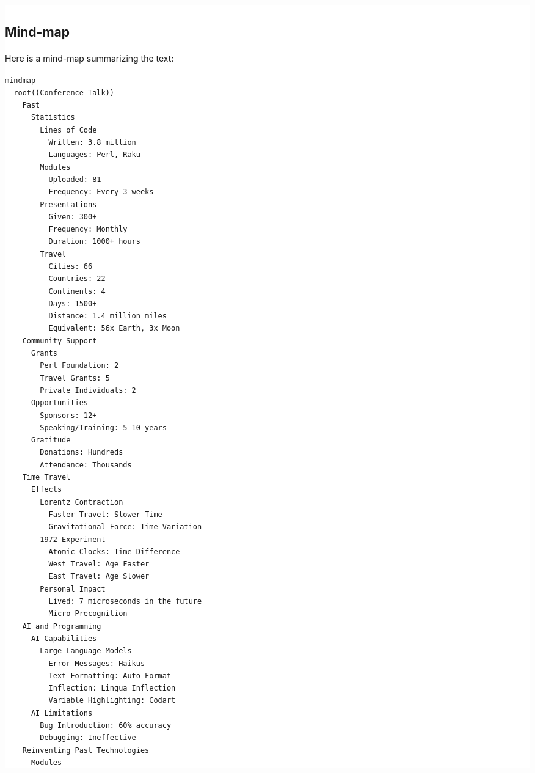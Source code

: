 
------

## Mind-map

Here is a mind-map summarizing the text:


```mermaid
mindmap
  root((Conference Talk))
    Past
      Statistics
        Lines of Code
          Written: 3.8 million
          Languages: Perl, Raku
        Modules
          Uploaded: 81
          Frequency: Every 3 weeks
        Presentations
          Given: 300+
          Frequency: Monthly
          Duration: 1000+ hours
        Travel
          Cities: 66
          Countries: 22
          Continents: 4
          Days: 1500+
          Distance: 1.4 million miles
          Equivalent: 56x Earth, 3x Moon
    Community Support
      Grants
        Perl Foundation: 2
        Travel Grants: 5
        Private Individuals: 2
      Opportunities
        Sponsors: 12+
        Speaking/Training: 5-10 years
      Gratitude
        Donations: Hundreds
        Attendance: Thousands
    Time Travel
      Effects
        Lorentz Contraction
          Faster Travel: Slower Time
          Gravitational Force: Time Variation
        1972 Experiment
          Atomic Clocks: Time Difference
          West Travel: Age Faster
          East Travel: Age Slower
        Personal Impact
          Lived: 7 microseconds in the future
          Micro Precognition
    AI and Programming
      AI Capabilities
        Large Language Models
          Error Messages: Haikus
          Text Formatting: Auto Format
          Inflection: Lingua Inflection
          Variable Highlighting: Codart
      AI Limitations
        Bug Introduction: 60% accuracy
        Debugging: Ineffective
    Reinventing Past Technologies
      Modules
```